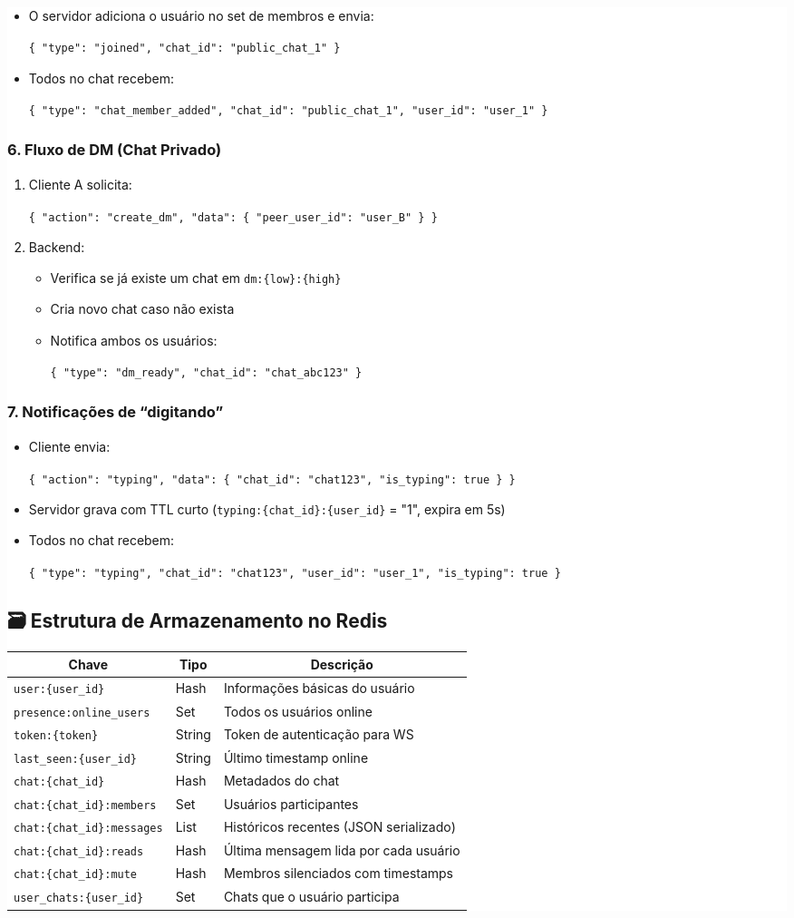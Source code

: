 - O servidor adiciona o usuário no set de membros e envia:
    
    ```
    { "type": "joined", "chat_id": "public_chat_1" }
    ```
    
- Todos no chat recebem:
    
    ```
    { "type": "chat_member_added", "chat_id": "public_chat_1", "user_id": "user_1" }
    ```
    

### 6. Fluxo de DM (Chat Privado)

1. Cliente A solicita:
    
    ```
    { "action": "create_dm", "data": { "peer_user_id": "user_B" } }
    ```
    
2. Backend:
    - Verifica se já existe um chat em `dm:{low}:{high}`
    - Cria novo chat caso não exista
    - Notifica ambos os usuários:
        
        ```
        { "type": "dm_ready", "chat_id": "chat_abc123" }
        ```
        

### 7. Notificações de “digitando”

- Cliente envia:
    
    ```
    { "action": "typing", "data": { "chat_id": "chat123", "is_typing": true } }
    ```
    
- Servidor grava com TTL curto (`typing:{chat_id}:{user_id}` = "1", expira em 5s)
- Todos no chat recebem:
    
    ```
    { "type": "typing", "chat_id": "chat123", "user_id": "user_1", "is_typing": true }
    ```
    

## 🗃️ Estrutura de Armazenamento no Redis

| Chave | Tipo | Descrição |
| --- | --- | --- |
| `user:{user_id}` | Hash | Informações básicas do usuário |
| `presence:online_users` | Set | Todos os usuários online |
| `token:{token}` | String | Token de autenticação para WS |
| `last_seen:{user_id}` | String | Último timestamp online |
| `chat:{chat_id}` | Hash | Metadados do chat |
| `chat:{chat_id}:members` | Set | Usuários participantes |
| `chat:{chat_id}:messages` | List | Históricos recentes (JSON serializado) |
| `chat:{chat_id}:reads` | Hash | Última mensagem lida por cada usuário |
| `chat:{chat_id}:mute` | Hash | Membros silenciados com timestamps |
| `user_chats:{user_id}` | Set | Chats que o usuário participa |